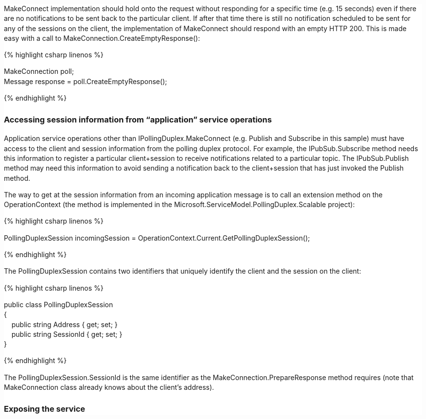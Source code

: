  

MakeConnect implementation should hold onto the request without responding for a specific time (e.g. 15 seconds) even if there are no notifications to be sent back to the particular client. If after that time there is still no notification scheduled to be sent for any of the sessions on the client, the implementation of MakeConnect should respond with an empty HTTP 200. This is made easy with a call to MakeConnection.CreateEmptyResponse():  

{% highlight csharp linenos %}


MakeConnection poll;       
Message response = poll.CreateEmptyResponse(); 

{% endhighlight %}

  

### Accessing session information from “application” service operations  

Application service operations other than IPollingDuplex.MakeConnect (e.g. Publish and Subscribe in this sample) must have access to the client and session information from the polling duplex protocol. For example, the IPubSub.Subscribe method needs this information to register a particular client+session to receive notifications related to a particular topic. The IPubSub.Publish method may need this information to avoid sending a notification back to the client+session that has just invoked the Publish method.   

The way to get at the session information from an incoming application message is to call an extension method on the OperationContext (the method is implemented in the Microsoft.ServiceModel.PollingDuplex.Scalable project):  

{% highlight csharp linenos %}


PollingDuplexSession incomingSession = OperationContext.Current.GetPollingDuplexSession(); 

{% endhighlight %}

  

The PollingDuplexSession contains two identifiers that uniquely identify the client and the session on the client:  

{% highlight csharp linenos %}


public class PollingDuplexSession       
{        
    public string Address { get; set; }        
    public string SessionId { get; set; }        
} 

{% endhighlight %}

  

  

The PollingDuplexSession.SessionId is the same identifier as the MakeConnection.PrepareResponse method requires (note that MakeConnection class already knows about the client’s address).   

### Exposing the service  
